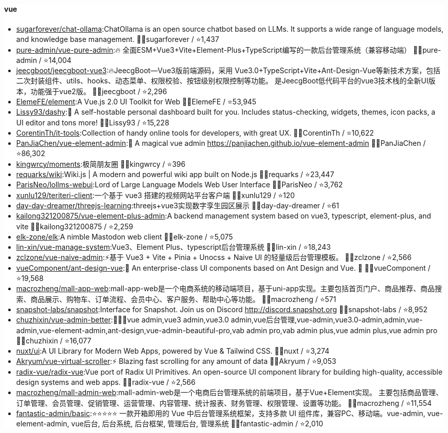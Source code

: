 #### vue
* [sugarforever/chat-ollama](https://github.com/sugarforever/chat-ollama):ChatOllama is an open source chatbot based on LLMs. It supports a wide range of language models, and knowledge base management. 🧑‍💻sugarforever / ⭐1,437
* [pure-admin/vue-pure-admin](https://github.com/pure-admin/vue-pure-admin):🔥 全面ESM+Vue3+Vite+Element-Plus+TypeScript编写的一款后台管理系统（兼容移动端） 🧑‍💻pure-admin / ⭐14,004
* [jeecgboot/jeecgboot-vue3](https://github.com/jeecgboot/jeecgboot-vue3):🔥JeecgBoot—Vue3版前端源码，采用 Vue3.0+TypeScript+Vite+Ant-Design-Vue等新技术方案，包括二次封装组件、utils、hooks、动态菜单、权限校验、按钮级别权限控制等功能。 是JeecgBoot低代码平台的vue3技术栈的全新UI版本，功能强于vue2版。 🧑‍💻jeecgboot / ⭐2,296
* [ElemeFE/element](https://github.com/ElemeFE/element):A Vue.js 2.0 UI Toolkit for Web 🧑‍💻ElemeFE / ⭐53,945
* [Lissy93/dashy](https://github.com/Lissy93/dashy):🚀 A self-hostable personal dashboard built for you. Includes status-checking, widgets, themes, icon packs, a UI editor and tons more! 🧑‍💻Lissy93 / ⭐15,228
* [CorentinTh/it-tools](https://github.com/CorentinTh/it-tools):Collection of handy online tools for developers, with great UX. 🧑‍💻CorentinTh / ⭐10,622
* [PanJiaChen/vue-element-admin](https://github.com/PanJiaChen/vue-element-admin):🎉 A magical vue admin https://panjiachen.github.io/vue-element-admin 🧑‍💻PanJiaChen / ⭐86,302
* [kingwrcy/moments](https://github.com/kingwrcy/moments):极简朋友圈 🧑‍💻kingwrcy / ⭐396
* [requarks/wiki](https://github.com/requarks/wiki):Wiki.js | A modern and powerful wiki app built on Node.js 🧑‍💻requarks / ⭐23,447
* [ParisNeo/lollms-webui](https://github.com/ParisNeo/lollms-webui):Lord of Large Language Models Web User Interface 🧑‍💻ParisNeo / ⭐3,762
* [xunlu129/teriteri-client](https://github.com/xunlu129/teriteri-client):一个基于 vue3 搭建的视频网站平台客户端 🧑‍💻xunlu129 / ⭐120
* [day-day-dreamer/threejs-learning](https://github.com/day-day-dreamer/threejs-learning):threejs+vue3实现数字孪生园区展示 🧑‍💻day-day-dreamer / ⭐61
* [kailong321200875/vue-element-plus-admin](https://github.com/kailong321200875/vue-element-plus-admin):A backend management system based on vue3, typescript, element-plus, and vite 🧑‍💻kailong321200875 / ⭐2,259
* [elk-zone/elk](https://github.com/elk-zone/elk):A nimble Mastodon web client 🧑‍💻elk-zone / ⭐5,075
* [lin-xin/vue-manage-system](https://github.com/lin-xin/vue-manage-system):Vue3、Element Plus、typescript后台管理系统 🧑‍💻lin-xin / ⭐18,243
* [zclzone/vue-naive-admin](https://github.com/zclzone/vue-naive-admin):⚡️基于 Vue3 + Vite + Pinia + Unocss + Naive UI 的轻量级后台管理模板。 🧑‍💻zclzone / ⭐2,566
* [vueComponent/ant-design-vue](https://github.com/vueComponent/ant-design-vue):🌈 An enterprise-class UI components based on Ant Design and Vue. 🐜 🧑‍💻vueComponent / ⭐19,568
* [macrozheng/mall-app-web](https://github.com/macrozheng/mall-app-web):mall-app-web是一个电商系统的移动端项目，基于uni-app实现。主要包括首页门户、商品推荐、商品搜索、商品展示、购物车、订单流程、会员中心、客户服务、帮助中心等功能。 🧑‍💻macrozheng / ⭐571
* [snapshot-labs/snapshot](https://github.com/snapshot-labs/snapshot):Interface for Snapshot. Join us on Discord http://discord.snapshot.org 🧑‍💻snapshot-labs / ⭐8,952
* [chuzhixin/vue-admin-better](https://github.com/chuzhixin/vue-admin-better):🚀🚀🚀vue admin,vue3 admin,vue3.0 admin,vue后台管理,vue-admin,vue3.0-admin,admin,vue-admin,vue-element-admin,ant-design,vue-admin-beautiful-pro,vab admin pro,vab admin plus,vue admin plus,vue admin pro 🧑‍💻chuzhixin / ⭐16,077
* [nuxt/ui](https://github.com/nuxt/ui):A UI Library for Modern Web Apps, powered by Vue & Tailwind CSS. 🧑‍💻nuxt / ⭐3,274
* [Akryum/vue-virtual-scroller](https://github.com/Akryum/vue-virtual-scroller):⚡️ Blazing fast scrolling for any amount of data 🧑‍💻Akryum / ⭐9,053
* [radix-vue/radix-vue](https://github.com/radix-vue/radix-vue):Vue port of Radix UI Primitives. An open-source UI component library for building high-quality, accessible design systems and web apps. 🧑‍💻radix-vue / ⭐2,566
* [macrozheng/mall-admin-web](https://github.com/macrozheng/mall-admin-web):mall-admin-web是一个电商后台管理系统的前端项目，基于Vue+Element实现。 主要包括商品管理、订单管理、会员管理、促销管理、运营管理、内容管理、统计报表、财务管理、权限管理、设置等功能。 🧑‍💻macrozheng / ⭐11,554
* [fantastic-admin/basic](https://github.com/fantastic-admin/basic):⭐⭐⭐⭐⭐ 一款开箱即用的 Vue 中后台管理系统框架，支持多款 UI 组件库，兼容PC、移动端。vue-admin, vue-element-admin, vue后台, 后台系统, 后台框架, 管理后台, 管理系统 🧑‍💻fantastic-admin / ⭐2,010
